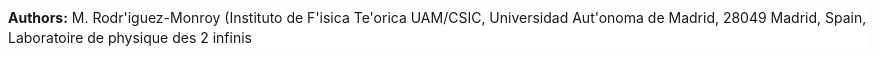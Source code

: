 **Authors:** M. Rodr\'iguez-Monroy (Instituto de F\'isica Te\'orica UAM/CSIC, Universidad Aut\'onoma de Madrid, 28049 Madrid, Spain, Laboratoire de physique des 2 infinis